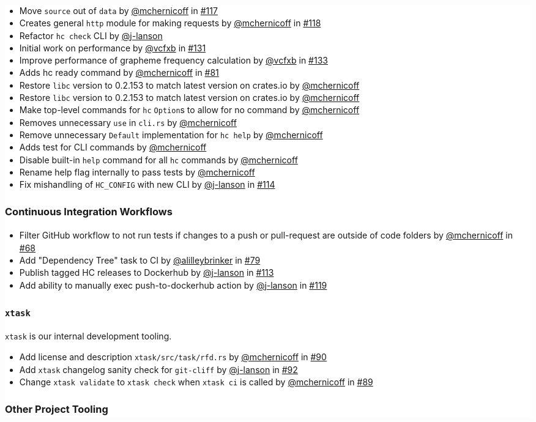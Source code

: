 * Move `source` out of `data` by [@mchernicoff](https://github.com/mchernicoff) in [#117](https://github.com/mitre/hipcheck/pull/117)
* Creates general `http` module for making requests by [@mchernicoff](https://github.com/mchernicoff) in [#118](https://github.com/mitre/hipcheck/pull/118)
* Refactor `hc check` CLI by [@j-lanson](https://github.com/j-lanson)
* Initial work on performance by [@vcfxb](https://github.com/vcfxb) in [#131](https://github.com/mitre/hipcheck/pull/131)
* Improve performance of grapheme frequency calculation by [@vcfxb](https://github.com/vcfxb) in [#133](https://github.com/mitre/hipcheck/pull/133)
* Adds hc ready command by [@mchernicoff](https://github.com/mchernicoff) in [#81](https://github.com/mitre/hipcheck/pull/81)
* Restore `libc` version to 0.2.153 to match latest version on crates.io by [@mchernicoff](https://github.com/mchernicoff)
* Restore `libc` version to 0.2.153 to match latest version on crates.io by [@mchernicoff](https://github.com/mchernicoff)
* Make top-level commands for `hc` `Option`s to allow for no command by [@mchernicoff](https://github.com/mchernicoff)
* Removes unnecessary `use` in `cli.rs` by [@mchernicoff](https://github.com/mchernicoff)
* Remove unnecessary `Default` implementation for `hc help` by [@mchernicoff](https://github.com/mchernicoff)
* Adds test for CLI commands by [@mchernicoff](https://github.com/mchernicoff)
* Disable built-in `help` command for all `hc` commands by [@mchernicoff](https://github.com/mchernicoff)
* Rename help flag internally to pass tests by [@mchernicoff](https://github.com/mchernicoff)
* Fix mishandling of `HC_CONFIG` with new CLI by [@j-lanson](https://github.com/j-lanson) in [#114](https://github.com/mitre/hipcheck/pull/114)

### Continuous Integration Workflows

* Filter GitHub workflow to not run tests if changes to a push or pull-request are outside of code folders by [@mchernicoff](https://github.com/mchernicoff) in [#68](https://github.com/mitre/hipcheck/pull/68)
* Add "Dependency Tree" task to CI by [@alilleybrinker](https://github.com/alilleybrinker) in [#79](https://github.com/mitre/hipcheck/pull/79)
* Publish tagged HC releases to Dockerhub by [@j-lanson](https://github.com/j-lanson) in [#113](https://github.com/mitre/hipcheck/pull/113)
* Add ability to manually exec push-to-dockerhub action by [@j-lanson](https://github.com/j-lanson) in [#119](https://github.com/mitre/hipcheck/pull/119)

### `xtask`

`xtask` is our internal development tooling.

* Add license and description `xtask/src/task/rfd.rs` by [@mchernicoff](https://github.com/mchernicoff) in [#90](https://github.com/mitre/hipcheck/pull/90)
* Add `xtask` changelog sanity check for `git-cliff` by [@j-lanson](https://github.com/j-lanson) in [#92](https://github.com/mitre/hipcheck/pull/92)
* Change `xtask validate` to `xtask check` when `xtask ci` is called by [@mchernicoff](https://github.com/mchernicoff) in [#89](https://github.com/mitre/hipcheck/pull/89)

### Other Project Tooling
